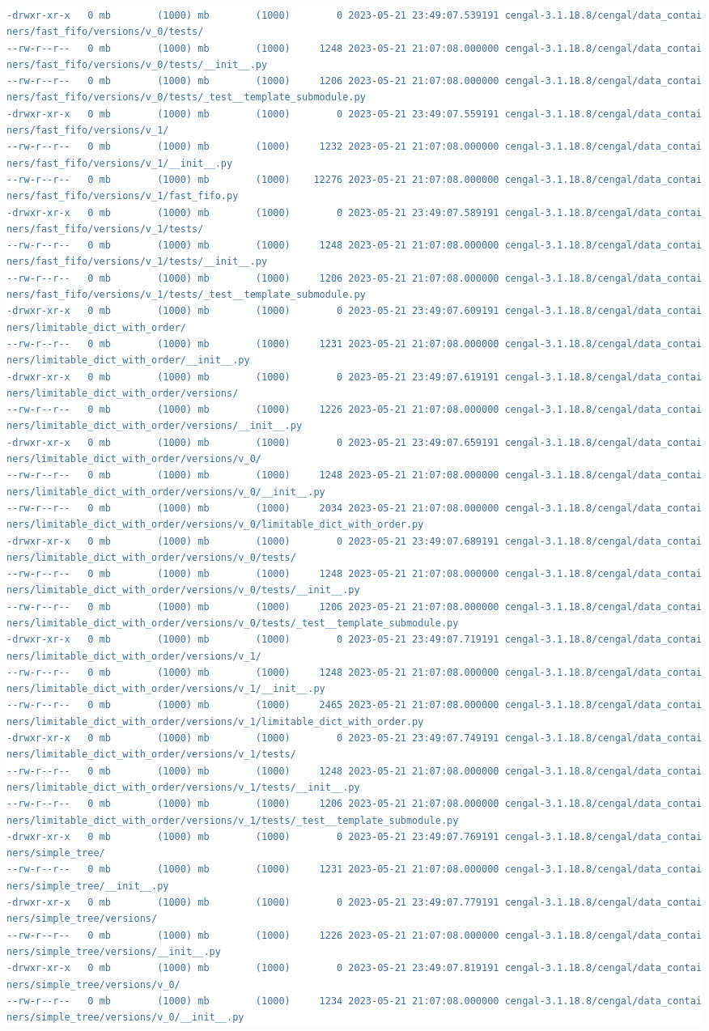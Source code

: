 ```diff
-drwxr-xr-x   0 mb        (1000) mb        (1000)        0 2023-05-21 23:49:07.539191 cengal-3.1.18.8/cengal/data_containers/fast_fifo/versions/v_0/tests/
--rw-r--r--   0 mb        (1000) mb        (1000)     1248 2023-05-21 21:07:08.000000 cengal-3.1.18.8/cengal/data_containers/fast_fifo/versions/v_0/tests/__init__.py
--rw-r--r--   0 mb        (1000) mb        (1000)     1206 2023-05-21 21:07:08.000000 cengal-3.1.18.8/cengal/data_containers/fast_fifo/versions/v_0/tests/_test__template_submodule.py
-drwxr-xr-x   0 mb        (1000) mb        (1000)        0 2023-05-21 23:49:07.559191 cengal-3.1.18.8/cengal/data_containers/fast_fifo/versions/v_1/
--rw-r--r--   0 mb        (1000) mb        (1000)     1232 2023-05-21 21:07:08.000000 cengal-3.1.18.8/cengal/data_containers/fast_fifo/versions/v_1/__init__.py
--rw-r--r--   0 mb        (1000) mb        (1000)    12276 2023-05-21 21:07:08.000000 cengal-3.1.18.8/cengal/data_containers/fast_fifo/versions/v_1/fast_fifo.py
-drwxr-xr-x   0 mb        (1000) mb        (1000)        0 2023-05-21 23:49:07.589191 cengal-3.1.18.8/cengal/data_containers/fast_fifo/versions/v_1/tests/
--rw-r--r--   0 mb        (1000) mb        (1000)     1248 2023-05-21 21:07:08.000000 cengal-3.1.18.8/cengal/data_containers/fast_fifo/versions/v_1/tests/__init__.py
--rw-r--r--   0 mb        (1000) mb        (1000)     1206 2023-05-21 21:07:08.000000 cengal-3.1.18.8/cengal/data_containers/fast_fifo/versions/v_1/tests/_test__template_submodule.py
-drwxr-xr-x   0 mb        (1000) mb        (1000)        0 2023-05-21 23:49:07.609191 cengal-3.1.18.8/cengal/data_containers/limitable_dict_with_order/
--rw-r--r--   0 mb        (1000) mb        (1000)     1231 2023-05-21 21:07:08.000000 cengal-3.1.18.8/cengal/data_containers/limitable_dict_with_order/__init__.py
-drwxr-xr-x   0 mb        (1000) mb        (1000)        0 2023-05-21 23:49:07.619191 cengal-3.1.18.8/cengal/data_containers/limitable_dict_with_order/versions/
--rw-r--r--   0 mb        (1000) mb        (1000)     1226 2023-05-21 21:07:08.000000 cengal-3.1.18.8/cengal/data_containers/limitable_dict_with_order/versions/__init__.py
-drwxr-xr-x   0 mb        (1000) mb        (1000)        0 2023-05-21 23:49:07.659191 cengal-3.1.18.8/cengal/data_containers/limitable_dict_with_order/versions/v_0/
--rw-r--r--   0 mb        (1000) mb        (1000)     1248 2023-05-21 21:07:08.000000 cengal-3.1.18.8/cengal/data_containers/limitable_dict_with_order/versions/v_0/__init__.py
--rw-r--r--   0 mb        (1000) mb        (1000)     2034 2023-05-21 21:07:08.000000 cengal-3.1.18.8/cengal/data_containers/limitable_dict_with_order/versions/v_0/limitable_dict_with_order.py
-drwxr-xr-x   0 mb        (1000) mb        (1000)        0 2023-05-21 23:49:07.689191 cengal-3.1.18.8/cengal/data_containers/limitable_dict_with_order/versions/v_0/tests/
--rw-r--r--   0 mb        (1000) mb        (1000)     1248 2023-05-21 21:07:08.000000 cengal-3.1.18.8/cengal/data_containers/limitable_dict_with_order/versions/v_0/tests/__init__.py
--rw-r--r--   0 mb        (1000) mb        (1000)     1206 2023-05-21 21:07:08.000000 cengal-3.1.18.8/cengal/data_containers/limitable_dict_with_order/versions/v_0/tests/_test__template_submodule.py
-drwxr-xr-x   0 mb        (1000) mb        (1000)        0 2023-05-21 23:49:07.719191 cengal-3.1.18.8/cengal/data_containers/limitable_dict_with_order/versions/v_1/
--rw-r--r--   0 mb        (1000) mb        (1000)     1248 2023-05-21 21:07:08.000000 cengal-3.1.18.8/cengal/data_containers/limitable_dict_with_order/versions/v_1/__init__.py
--rw-r--r--   0 mb        (1000) mb        (1000)     2465 2023-05-21 21:07:08.000000 cengal-3.1.18.8/cengal/data_containers/limitable_dict_with_order/versions/v_1/limitable_dict_with_order.py
-drwxr-xr-x   0 mb        (1000) mb        (1000)        0 2023-05-21 23:49:07.749191 cengal-3.1.18.8/cengal/data_containers/limitable_dict_with_order/versions/v_1/tests/
--rw-r--r--   0 mb        (1000) mb        (1000)     1248 2023-05-21 21:07:08.000000 cengal-3.1.18.8/cengal/data_containers/limitable_dict_with_order/versions/v_1/tests/__init__.py
--rw-r--r--   0 mb        (1000) mb        (1000)     1206 2023-05-21 21:07:08.000000 cengal-3.1.18.8/cengal/data_containers/limitable_dict_with_order/versions/v_1/tests/_test__template_submodule.py
-drwxr-xr-x   0 mb        (1000) mb        (1000)        0 2023-05-21 23:49:07.769191 cengal-3.1.18.8/cengal/data_containers/simple_tree/
--rw-r--r--   0 mb        (1000) mb        (1000)     1231 2023-05-21 21:07:08.000000 cengal-3.1.18.8/cengal/data_containers/simple_tree/__init__.py
-drwxr-xr-x   0 mb        (1000) mb        (1000)        0 2023-05-21 23:49:07.779191 cengal-3.1.18.8/cengal/data_containers/simple_tree/versions/
--rw-r--r--   0 mb        (1000) mb        (1000)     1226 2023-05-21 21:07:08.000000 cengal-3.1.18.8/cengal/data_containers/simple_tree/versions/__init__.py
-drwxr-xr-x   0 mb        (1000) mb        (1000)        0 2023-05-21 23:49:07.819191 cengal-3.1.18.8/cengal/data_containers/simple_tree/versions/v_0/
--rw-r--r--   0 mb        (1000) mb        (1000)     1234 2023-05-21 21:07:08.000000 cengal-3.1.18.8/cengal/data_containers/simple_tree/versions/v_0/__init__.py
```